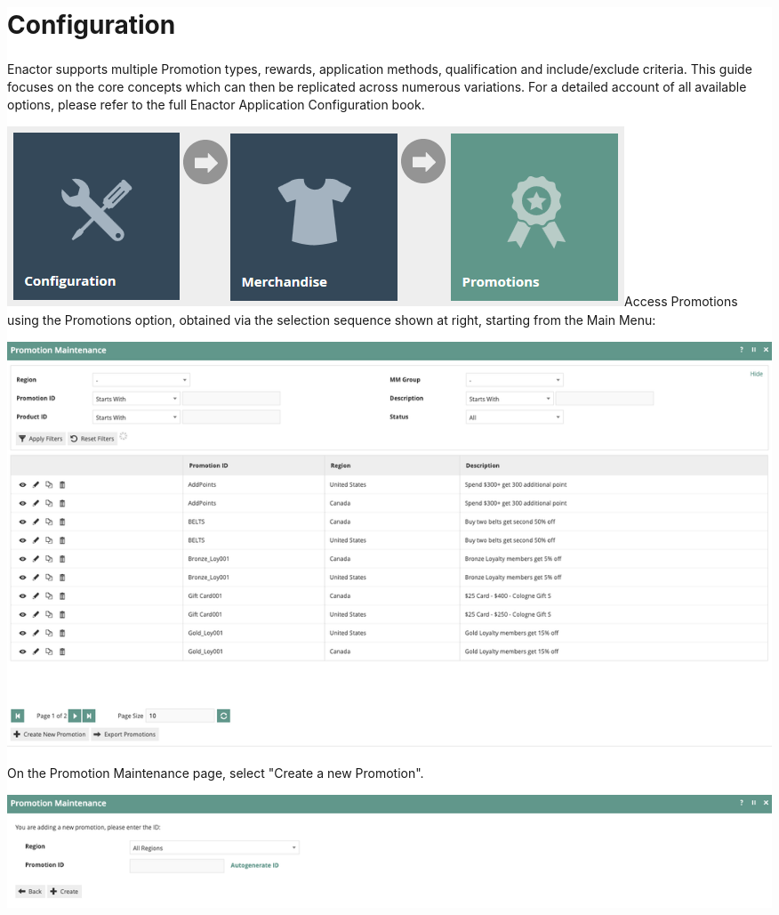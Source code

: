 # Configuration

Enactor supports multiple Promotion types, rewards, application methods,
qualification and include/exclude criteria. This guide focuses on the
core concepts which can then be replicated across numerous variations.
For a detailed account of all available options, please refer to the
full Enactor Application Configuration book.

![page123image41549040](./promotions/media/image2.png)Access Promotions using the Promotions
option, obtained via the selection sequence shown at right, starting
from the Main Menu:

![Graphical user interface, application, table Description automatically generated](./promotions/media/image3.png)

On the Promotion Maintenance page, select "Create a new Promotion".

![A picture containing background pattern Description automatically generated](./promotions/media/image4.png)
